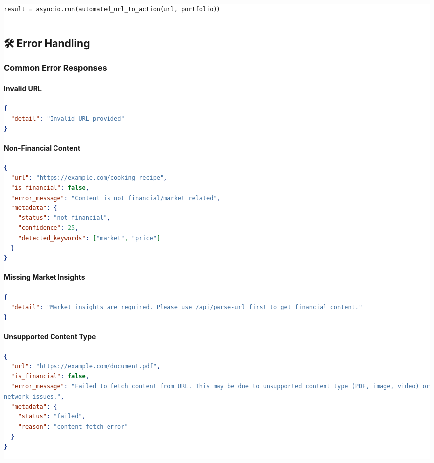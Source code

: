 ```python
result = asyncio.run(automated_url_to_action(url, portfolio))
```

---

## 🛠️ Error Handling

### Common Error Responses

#### Invalid URL
```json
{
  "detail": "Invalid URL provided"
}
```

#### Non-Financial Content
```json
{
  "url": "https://example.com/cooking-recipe",
  "is_financial": false,
  "error_message": "Content is not financial/market related",
  "metadata": {
    "status": "not_financial",
    "confidence": 25,
    "detected_keywords": ["market", "price"]
  }
}
```

#### Missing Market Insights
```json
{
  "detail": "Market insights are required. Please use /api/parse-url first to get financial content."
}
```

#### Unsupported Content Type
```json
{
  "url": "https://example.com/document.pdf",
  "is_financial": false,
  "error_message": "Failed to fetch content from URL. This may be due to unsupported content type (PDF, image, video) or network issues.",
  "metadata": {
    "status": "failed",
    "reason": "content_fetch_error"
  }
}
```

---